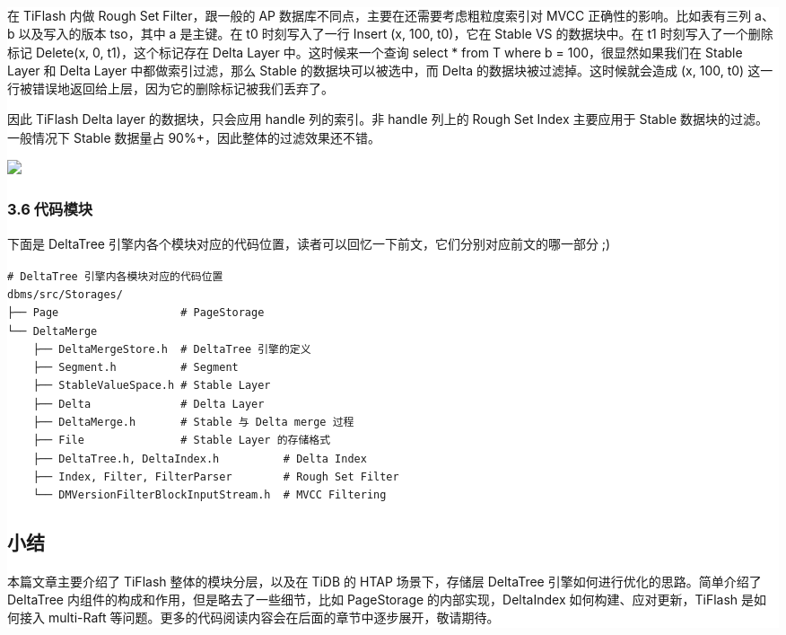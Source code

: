 在 TiFlash 内做 Rough Set Filter，跟一般的 AP 数据库不同点，主要在还需要考虑粗粒度索引对 MVCC 正确性的影响。比如表有三列 a、b 以及写入的版本 tso，其中 a 是主键。在 t0 时刻写入了一行 Insert (x, 100, t0)，它在 Stable VS 的数据块中。在 t1 时刻写入了一个删除标记 Delete(x, 0, t1)，这个标记存在 Delta Layer 中。这时候来一个查询 select * from T where b = 100，很显然如果我们在 Stable Layer 和 Delta Layer 中都做索引过滤，那么 Stable 的数据块可以被选中，而 Delta 的数据块被过滤掉。这时候就会造成 (x, 100, t0) 这一行被错误地返回给上层，因为它的删除标记被我们丢弃了。

因此 TiFlash Delta layer 的数据块，只会应用 handle 列的索引。非 handle 列上的 Rough Set Index 主要应用于 Stable 数据块的过滤。一般情况下 Stable 数据量占 90%+，因此整体的过滤效果还不错。

![](https://tidb-blog.oss-cn-beijing.aliyuncs.com/media/640-9-1651036511396.png)

### 3.6 代码模块

下面是 DeltaTree 引擎内各个模块对应的代码位置，读者可以回忆一下前文，它们分别对应前文的哪一部分 ;)

```
# DeltaTree 引擎内各模块对应的代码位置
dbms/src/Storages/
├── Page                   # PageStorage
└── DeltaMerge
    ├── DeltaMergeStore.h  # DeltaTree 引擎的定义
    ├── Segment.h          # Segment
    ├── StableValueSpace.h # Stable Layer
    ├── Delta              # Delta Layer
    ├── DeltaMerge.h       # Stable 与 Delta merge 过程
    ├── File               # Stable Layer 的存储格式
    ├── DeltaTree.h, DeltaIndex.h          # Delta Index 
    ├── Index, Filter, FilterParser        # Rough Set Filter
    └── DMVersionFilterBlockInputStream.h  # MVCC Filtering
```

## 小结

本篇文章主要介绍了 TiFlash 整体的模块分层，以及在 TiDB 的 HTAP 场景下，存储层 DeltaTree 引擎如何进行优化的思路。简单介绍了 DeltaTree 内组件的构成和作用，但是略去了一些细节，比如 PageStorage 的内部实现，DeltaIndex 如何构建、应对更新，TiFlash 是如何接入 multi-Raft 等问题。更多的代码阅读内容会在后面的章节中逐步展开，敬请期待。

